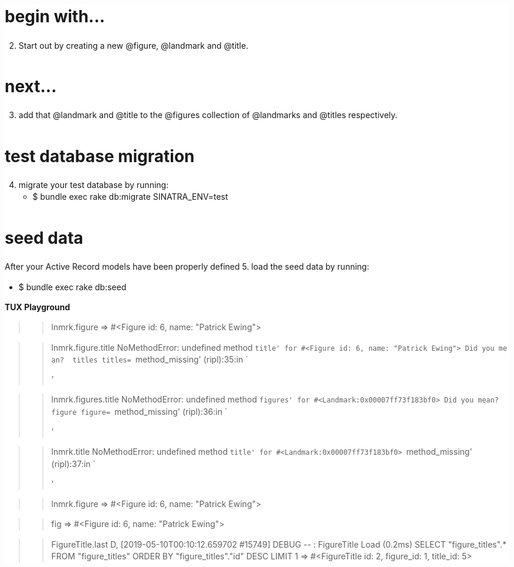 # begin with...
2. Start out by creating a new @figure, @landmark and @title.

# next...
3. add that @landmark and @title to the @figures collection of
   @landmarks and @titles respectively.

# test database migration
4. migrate your test database by running:
   - $ bundle exec rake db:migrate SINATRA_ENV=test

# seed data
After your Active Record models have been properly defined
5. load the seed data by running:
   - $ bundle exec rake db:seed



**TUX Playground**
>> lnmrk.figure
=> #<Figure id: 6, name: "Patrick Ewing">

>> lnmrk.figure.title
NoMethodError: undefined method `title' for #<Figure id: 6, name: "Patrick Ewing">
Did you mean?  titles
               titles=
     `method_missing'
    (ripl):35:in `<main>'

>> lnmrk.figures.title
NoMethodError: undefined method `figures' for #<Landmark:0x00007ff73f183bf0>
Did you mean?  figure
               figure=
     `method_missing'
    (ripl):36:in `<main>'

>> lnmrk.title
NoMethodError: undefined method `title' for #<Landmark:0x00007ff73f183bf0>
     `method_missing'
    (ripl):37:in `<main>'

>> lnmrk.figure
=> #<Figure id: 6, name: "Patrick Ewing">

>> fig
=> #<Figure id: 6, name: "Patrick Ewing">

>> FigureTitle.last
D, [2019-05-10T00:10:12.659702 #15749] DEBUG -- :   FigureTitle Load (0.2ms)  SELECT  "figure_titles".* FROM "figure_titles"  ORDER BY "figure_titles"."id" DESC LIMIT 1
=> #<FigureTitle id: 2, figure_id: 1, title_id: 5>
